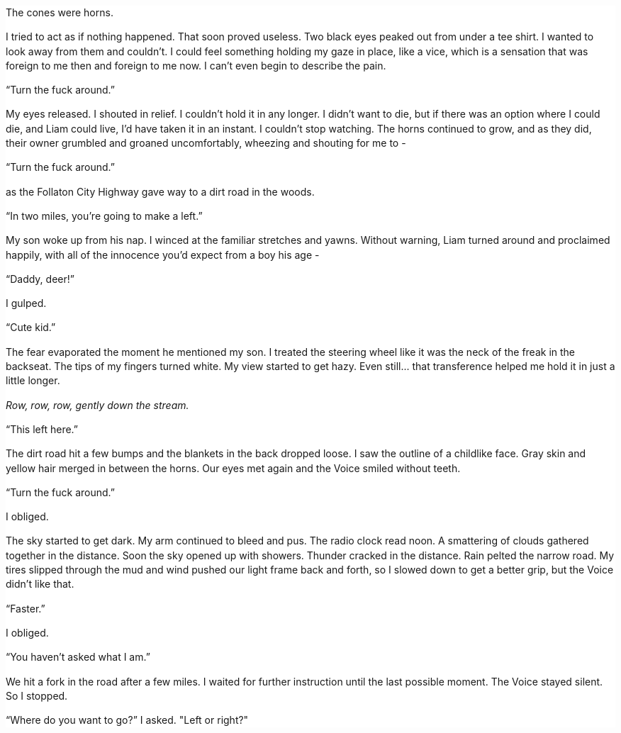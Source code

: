 The cones were horns. 

I tried to act as if nothing happened. That soon proved useless. Two black eyes peaked out from under a tee shirt. I wanted to look away from them and couldn’t. I could feel something holding my gaze in place, like a vice, which is a sensation that was foreign to me then and foreign to me now. I can’t even begin to describe the pain. 

“Turn the fuck around.”

My eyes released. I shouted in relief. I couldn’t hold it in any longer. I didn’t want to die, but if there was an option where I could die, and Liam could live, I’d have taken it in an instant. I couldn’t stop watching. The horns continued to grow, and as they did, their owner grumbled and groaned uncomfortably, wheezing and shouting for me to -

“Turn the fuck around.” 

as the Follaton City Highway gave way to a dirt road in the woods. 

“In two miles, you’re going to make a left.”

My son woke up from his nap. I winced at the familiar stretches and yawns. Without warning, Liam turned around and proclaimed happily, with all of the innocence you’d expect from a boy his age - 

“Daddy, deer!”

I gulped.

“Cute kid.”

The fear evaporated the moment he mentioned my son. I treated the steering wheel like it was the neck of the freak in the backseat. The tips of my fingers turned white. My view started to get hazy. Even still... that transference helped me hold it in just a little longer. 

*Row, row, row, gently down the stream.*

“This left here.”

The dirt road hit a few bumps and the blankets in the back dropped loose. I saw the outline of a childlike face. Gray skin and yellow hair merged in between the horns. Our eyes met again and the Voice smiled without teeth.

“Turn the fuck around.”

I obliged.

The sky started to get dark. My arm continued to bleed and pus. The radio clock read noon. A smattering of clouds gathered together in the distance. Soon the sky opened up with showers. Thunder cracked in the distance. Rain pelted the narrow road. My tires slipped through the mud and wind pushed our light frame back and forth, so I slowed down to get a better grip, but the Voice didn’t like that.

“Faster.” 

I obliged. 

“You haven’t asked what I am.”

We hit a fork in the road after a few miles. I waited for further instruction until the last possible moment. The Voice stayed silent. So I stopped.

“Where do you want to go?” I asked. "Left or right?"

